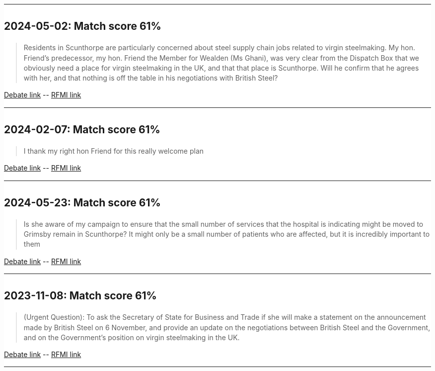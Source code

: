 
---



## 2024-05-02: Match score 61%

>Residents in Scunthorpe are particularly concerned about steel supply chain jobs related to virgin steelmaking. My hon. Friend’s predecessor, my hon. Friend the Member for Wealden (Ms Ghani), was very clear from the Dispatch Box that we obviously need a place for virgin steelmaking in the UK, and that that place is Scunthorpe. Will he confirm that he agrees with her, and that nothing is off the table in his negotiations with British Steel?

[Debate link](https://www.theyworkforyou.com/debates/?id=2024-05-02b.325.2)  --  [RFMI link](https://www.theyworkforyou.com/mp/25804/register)


---



## 2024-02-07: Match score 61%

>I thank my right hon Friend for this really welcome plan

[Debate link](https://www.theyworkforyou.com/debates/?id=2024-02-07c.270.0)  --  [RFMI link](https://www.theyworkforyou.com/mp/25804/register)


---



## 2024-05-23: Match score 61%

>Is she aware of my campaign to ensure that the small number of services that the hospital is indicating might be moved to Grimsby remain in Scunthorpe? It might only be a small number of patients who are affected, but it is incredibly important to them

[Debate link](https://www.theyworkforyou.com/debates/?id=2024-05-23c.1058.0)  --  [RFMI link](https://www.theyworkforyou.com/mp/25804/register)


---



## 2023-11-08: Match score 61%

>(Urgent Question): To ask the Secretary of State for Business and Trade if she will make a statement on the announcement made by British Steel on 6 November, and provide an update on the negotiations between British Steel and the Government, and on the Government’s position on virgin steelmaking in the UK.

[Debate link](https://www.theyworkforyou.com/debates/?id=2023-11-08d.125.1)  --  [RFMI link](https://www.theyworkforyou.com/mp/25804/register)


---
